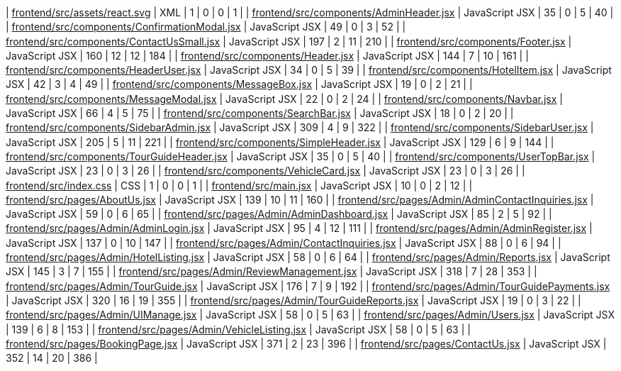 | [frontend/src/assets/react.svg](/frontend/src/assets/react.svg) | XML | 1 | 0 | 0 | 1 |
| [frontend/src/components/AdminHeader.jsx](/frontend/src/components/AdminHeader.jsx) | JavaScript JSX | 35 | 0 | 5 | 40 |
| [frontend/src/components/ConfirmationModal.jsx](/frontend/src/components/ConfirmationModal.jsx) | JavaScript JSX | 49 | 0 | 3 | 52 |
| [frontend/src/components/ContactUsSmall.jsx](/frontend/src/components/ContactUsSmall.jsx) | JavaScript JSX | 197 | 2 | 11 | 210 |
| [frontend/src/components/Footer.jsx](/frontend/src/components/Footer.jsx) | JavaScript JSX | 160 | 12 | 12 | 184 |
| [frontend/src/components/Header.jsx](/frontend/src/components/Header.jsx) | JavaScript JSX | 144 | 7 | 10 | 161 |
| [frontend/src/components/HeaderUser.jsx](/frontend/src/components/HeaderUser.jsx) | JavaScript JSX | 34 | 0 | 5 | 39 |
| [frontend/src/components/HotelItem.jsx](/frontend/src/components/HotelItem.jsx) | JavaScript JSX | 42 | 3 | 4 | 49 |
| [frontend/src/components/MessageBox.jsx](/frontend/src/components/MessageBox.jsx) | JavaScript JSX | 19 | 0 | 2 | 21 |
| [frontend/src/components/MessageModal.jsx](/frontend/src/components/MessageModal.jsx) | JavaScript JSX | 22 | 0 | 2 | 24 |
| [frontend/src/components/Navbar.jsx](/frontend/src/components/Navbar.jsx) | JavaScript JSX | 66 | 4 | 5 | 75 |
| [frontend/src/components/SearchBar.jsx](/frontend/src/components/SearchBar.jsx) | JavaScript JSX | 18 | 0 | 2 | 20 |
| [frontend/src/components/SidebarAdmin.jsx](/frontend/src/components/SidebarAdmin.jsx) | JavaScript JSX | 309 | 4 | 9 | 322 |
| [frontend/src/components/SidebarUser.jsx](/frontend/src/components/SidebarUser.jsx) | JavaScript JSX | 205 | 5 | 11 | 221 |
| [frontend/src/components/SimpleHeader.jsx](/frontend/src/components/SimpleHeader.jsx) | JavaScript JSX | 129 | 6 | 9 | 144 |
| [frontend/src/components/TourGuideHeader.jsx](/frontend/src/components/TourGuideHeader.jsx) | JavaScript JSX | 35 | 0 | 5 | 40 |
| [frontend/src/components/UserTopBar.jsx](/frontend/src/components/UserTopBar.jsx) | JavaScript JSX | 23 | 0 | 3 | 26 |
| [frontend/src/components/VehicleCard.jsx](/frontend/src/components/VehicleCard.jsx) | JavaScript JSX | 23 | 0 | 3 | 26 |
| [frontend/src/index.css](/frontend/src/index.css) | CSS | 1 | 0 | 0 | 1 |
| [frontend/src/main.jsx](/frontend/src/main.jsx) | JavaScript JSX | 10 | 0 | 2 | 12 |
| [frontend/src/pages/AboutUs.jsx](/frontend/src/pages/AboutUs.jsx) | JavaScript JSX | 139 | 10 | 11 | 160 |
| [frontend/src/pages/Admin/AdminContactInquiries.jsx](/frontend/src/pages/Admin/AdminContactInquiries.jsx) | JavaScript JSX | 59 | 0 | 6 | 65 |
| [frontend/src/pages/Admin/AdminDashboard.jsx](/frontend/src/pages/Admin/AdminDashboard.jsx) | JavaScript JSX | 85 | 2 | 5 | 92 |
| [frontend/src/pages/Admin/AdminLogin.jsx](/frontend/src/pages/Admin/AdminLogin.jsx) | JavaScript JSX | 95 | 4 | 12 | 111 |
| [frontend/src/pages/Admin/AdminRegister.jsx](/frontend/src/pages/Admin/AdminRegister.jsx) | JavaScript JSX | 137 | 0 | 10 | 147 |
| [frontend/src/pages/Admin/ContactInquiries.jsx](/frontend/src/pages/Admin/ContactInquiries.jsx) | JavaScript JSX | 88 | 0 | 6 | 94 |
| [frontend/src/pages/Admin/HotelListing.jsx](/frontend/src/pages/Admin/HotelListing.jsx) | JavaScript JSX | 58 | 0 | 6 | 64 |
| [frontend/src/pages/Admin/Reports.jsx](/frontend/src/pages/Admin/Reports.jsx) | JavaScript JSX | 145 | 3 | 7 | 155 |
| [frontend/src/pages/Admin/ReviewManagement.jsx](/frontend/src/pages/Admin/ReviewManagement.jsx) | JavaScript JSX | 318 | 7 | 28 | 353 |
| [frontend/src/pages/Admin/TourGuide.jsx](/frontend/src/pages/Admin/TourGuide.jsx) | JavaScript JSX | 176 | 7 | 9 | 192 |
| [frontend/src/pages/Admin/TourGuidePayments.jsx](/frontend/src/pages/Admin/TourGuidePayments.jsx) | JavaScript JSX | 320 | 16 | 19 | 355 |
| [frontend/src/pages/Admin/TourGuideReports.jsx](/frontend/src/pages/Admin/TourGuideReports.jsx) | JavaScript JSX | 19 | 0 | 3 | 22 |
| [frontend/src/pages/Admin/UIManage.jsx](/frontend/src/pages/Admin/UIManage.jsx) | JavaScript JSX | 58 | 0 | 5 | 63 |
| [frontend/src/pages/Admin/Users.jsx](/frontend/src/pages/Admin/Users.jsx) | JavaScript JSX | 139 | 6 | 8 | 153 |
| [frontend/src/pages/Admin/VehicleListing.jsx](/frontend/src/pages/Admin/VehicleListing.jsx) | JavaScript JSX | 58 | 0 | 5 | 63 |
| [frontend/src/pages/BookingPage.jsx](/frontend/src/pages/BookingPage.jsx) | JavaScript JSX | 371 | 2 | 23 | 396 |
| [frontend/src/pages/ContactUs.jsx](/frontend/src/pages/ContactUs.jsx) | JavaScript JSX | 352 | 14 | 20 | 386 |